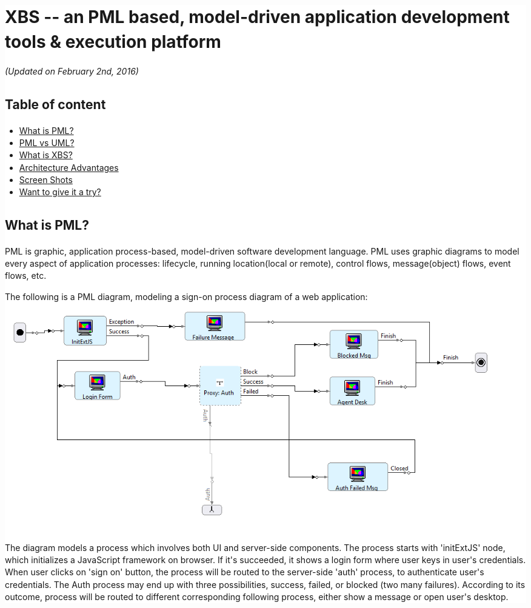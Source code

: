# XBS -- an PML based, model-driven application development tools & execution platform

*(Updated on February 2nd, 2016)*

## Table of content
 * [What is PML?](#WhatIsPML) 
 * [PML vs UML?](#PMLvsUML)
 * [What is XBS?](#WhatXBS)
 * [Architecture Advantages](#Advantages)
 * [Screen Shots](#ScreenShots)
 * [Want to give it a try?](#demo)

## <a name="WhatIsPML"/>What is PML?
PML is graphic, application process-based, model-driven software development language. 
PML uses graphic diagrams to model every aspect of application processes: lifecycle, running location(local or remote), control flows, message(object) flows, event flows, etc.

The following is a PML diagram, modeling a sign-on process diagram of a web application:
<img src="https://github.com/KenXBS/XBS/blob/master/screenshot/Sample%20Login%20process.png" width="800" />

The diagram models a process which involves both UI and server-side components. The process starts with 'initExtJS' node, which initializes a JavaScript framework on browser. If it's succeeded, it shows a login form where user keys in user's credentials. When user clicks on 'sign on' button, the process will be routed to the server-side 'auth' process, to authenticate user's credentials. The Auth process may end up with three possibilities, success, failed, or blocked (two many failures). According to its outcome, process will be routed to different corresponding following process, either show a message or open user's desktop. 
